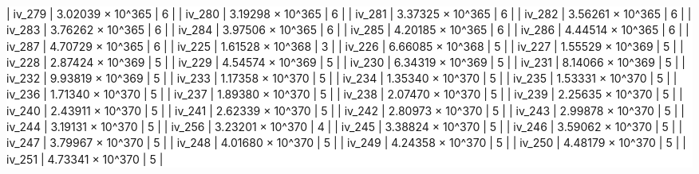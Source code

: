 | iv_279 | 3.02039 × 10^365 | 6 |
| iv_280 | 3.19298 × 10^365 | 6 |
| iv_281 | 3.37325 × 10^365 | 6 |
| iv_282 | 3.56261 × 10^365 | 6 |
| iv_283 | 3.76262 × 10^365 | 6 |
| iv_284 | 3.97506 × 10^365 | 6 |
| iv_285 | 4.20185 × 10^365 | 6 |
| iv_286 | 4.44514 × 10^365 | 6 |
| iv_287 | 4.70729 × 10^365 | 6 |
| iv_225 | 1.61528 × 10^368 | 3 |
| iv_226 | 6.66085 × 10^368 | 5 |
| iv_227 | 1.55529 × 10^369 | 5 |
| iv_228 | 2.87424 × 10^369 | 5 |
| iv_229 | 4.54574 × 10^369 | 5 |
| iv_230 | 6.34319 × 10^369 | 5 |
| iv_231 | 8.14066 × 10^369 | 5 |
| iv_232 | 9.93819 × 10^369 | 5 |
| iv_233 | 1.17358 × 10^370 | 5 |
| iv_234 | 1.35340 × 10^370 | 5 |
| iv_235 | 1.53331 × 10^370 | 5 |
| iv_236 | 1.71340 × 10^370 | 5 |
| iv_237 | 1.89380 × 10^370 | 5 |
| iv_238 | 2.07470 × 10^370 | 5 |
| iv_239 | 2.25635 × 10^370 | 5 |
| iv_240 | 2.43911 × 10^370 | 5 |
| iv_241 | 2.62339 × 10^370 | 5 |
| iv_242 | 2.80973 × 10^370 | 5 |
| iv_243 | 2.99878 × 10^370 | 5 |
| iv_244 | 3.19131 × 10^370 | 5 |
| iv_256 | 3.23201 × 10^370 | 4 |
| iv_245 | 3.38824 × 10^370 | 5 |
| iv_246 | 3.59062 × 10^370 | 5 |
| iv_247 | 3.79967 × 10^370 | 5 |
| iv_248 | 4.01680 × 10^370 | 5 |
| iv_249 | 4.24358 × 10^370 | 5 |
| iv_250 | 4.48179 × 10^370 | 5 |
| iv_251 | 4.73341 × 10^370 | 5 |